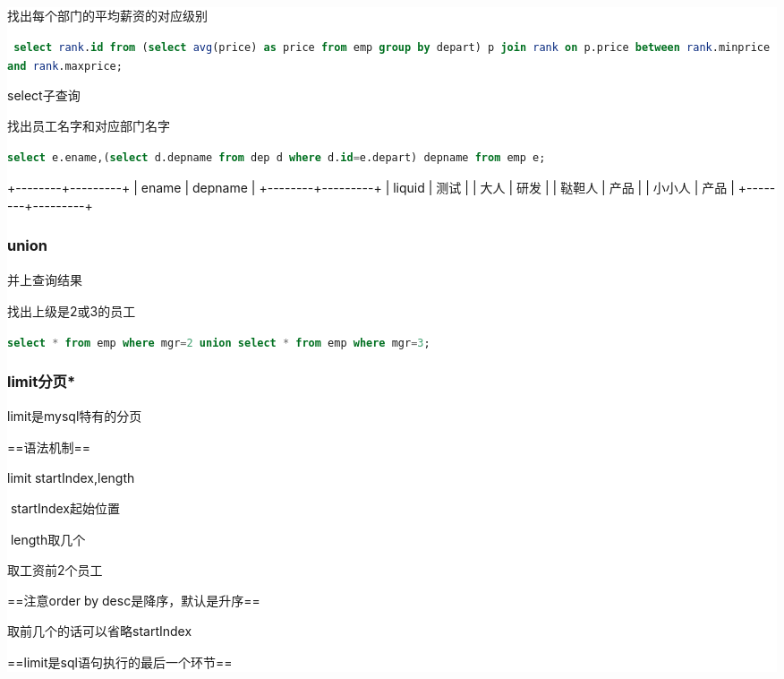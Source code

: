 找出每个部门的平均薪资的对应级别

```sql
 select rank.id from (select avg(price) as price from emp group by depart) p join rank on p.price between rank.minprice and rank.maxprice;
```



select子查询

找出员工名字和对应部门名字

```sql
select e.ename,(select d.depname from dep d where d.id=e.depart) depname from emp e;
```

+--------+---------+
| ename  | depname |
+--------+---------+
| liquid | 测试    |
| 大人   | 研发    |
| 鞑靼人 | 产品    |
| 小小人 | 产品    |
+--------+---------+

### union

并上查询结果

找出上级是2或3的员工

```sql
select * from emp where mgr=2 union select * from emp where mgr=3;
```



### limit分页*

limit是mysql特有的分页

==语法机制==

limit startIndex,length

​		startIndex起始位置

​		length取几个

取工资前2个员工

==注意order by desc是降序，默认是升序==

取前几个的话可以省略startIndex

==limit是sql语句执行的最后一个环节==
